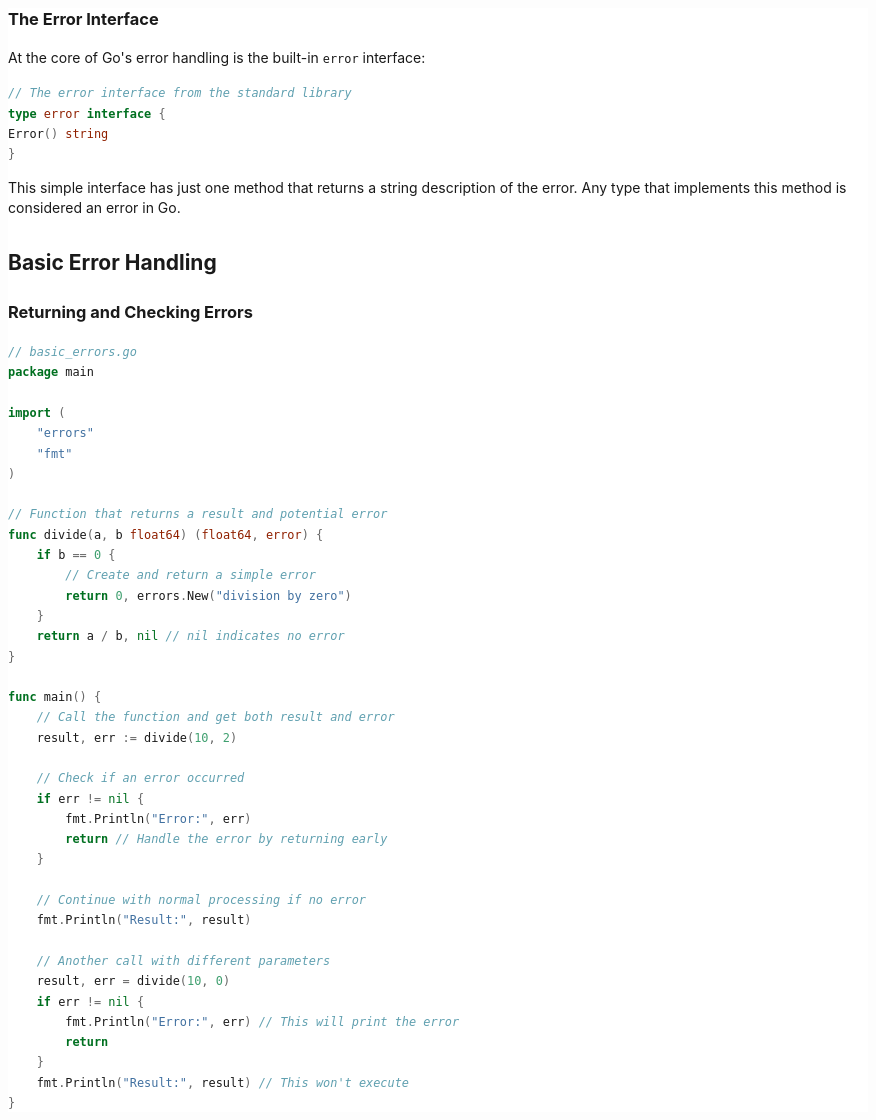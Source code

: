 ### The Error Interface

At the core of Go's error handling is the built-in `error` interface:

```go
// The error interface from the standard library
type error interface {
Error() string
}
```

This simple interface has just one method that returns a string description of the error. Any type that implements this
method is considered an error in Go.

## Basic Error Handling

### Returning and Checking Errors

```go
// basic_errors.go
package main

import (
	"errors"
	"fmt"
)

// Function that returns a result and potential error
func divide(a, b float64) (float64, error) {
	if b == 0 {
		// Create and return a simple error
		return 0, errors.New("division by zero")
	}
	return a / b, nil // nil indicates no error
}

func main() {
	// Call the function and get both result and error
	result, err := divide(10, 2)

	// Check if an error occurred
	if err != nil {
		fmt.Println("Error:", err)
		return // Handle the error by returning early
	}

	// Continue with normal processing if no error
	fmt.Println("Result:", result)

	// Another call with different parameters
	result, err = divide(10, 0)
	if err != nil {
		fmt.Println("Error:", err) // This will print the error
		return
	}
	fmt.Println("Result:", result) // This won't execute
}
```
